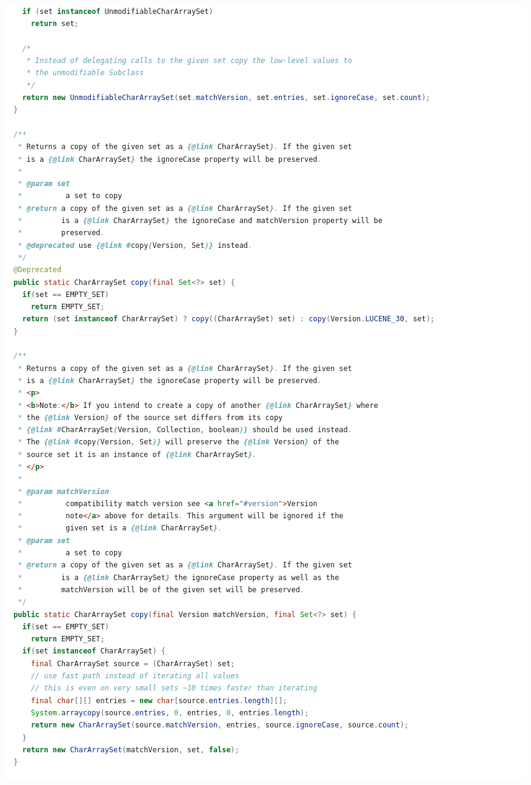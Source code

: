 ```java
    if (set instanceof UnmodifiableCharArraySet)
      return set;

    /*
     * Instead of delegating calls to the given set copy the low-level values to
     * the unmodifiable Subclass
     */
    return new UnmodifiableCharArraySet(set.matchVersion, set.entries, set.ignoreCase, set.count);
  }

  /**
   * Returns a copy of the given set as a {@link CharArraySet}. If the given set
   * is a {@link CharArraySet} the ignoreCase property will be preserved.
   * 
   * @param set
   *          a set to copy
   * @return a copy of the given set as a {@link CharArraySet}. If the given set
   *         is a {@link CharArraySet} the ignoreCase and matchVersion property will be
   *         preserved.
   * @deprecated use {@link #copy(Version, Set)} instead.
   */
  @Deprecated
  public static CharArraySet copy(final Set<?> set) {
    if(set == EMPTY_SET)
      return EMPTY_SET;
    return (set instanceof CharArraySet) ? copy((CharArraySet) set) : copy(Version.LUCENE_30, set);
  }
  
  /**
   * Returns a copy of the given set as a {@link CharArraySet}. If the given set
   * is a {@link CharArraySet} the ignoreCase property will be preserved.
   * <p>
   * <b>Note:</b> If you intend to create a copy of another {@link CharArraySet} where
   * the {@link Version} of the source set differs from its copy
   * {@link #CharArraySet(Version, Collection, boolean)} should be used instead.
   * The {@link #copy(Version, Set)} will preserve the {@link Version} of the
   * source set it is an instance of {@link CharArraySet}.
   * </p>
   * 
   * @param matchVersion
   *          compatibility match version see <a href="#version">Version
   *          note</a> above for details. This argument will be ignored if the
   *          given set is a {@link CharArraySet}.
   * @param set
   *          a set to copy
   * @return a copy of the given set as a {@link CharArraySet}. If the given set
   *         is a {@link CharArraySet} the ignoreCase property as well as the
   *         matchVersion will be of the given set will be preserved.
   */
  public static CharArraySet copy(final Version matchVersion, final Set<?> set) {
    if(set == EMPTY_SET)
      return EMPTY_SET;
    if(set instanceof CharArraySet) {
      final CharArraySet source = (CharArraySet) set;
      // use fast path instead of iterating all values
      // this is even on very small sets ~10 times faster than iterating
      final char[][] entries = new char[source.entries.length][];
      System.arraycopy(source.entries, 0, entries, 0, entries.length);
      return new CharArraySet(source.matchVersion, entries, source.ignoreCase, source.count);
    }
    return new CharArraySet(matchVersion, set, false);
  }
  
```